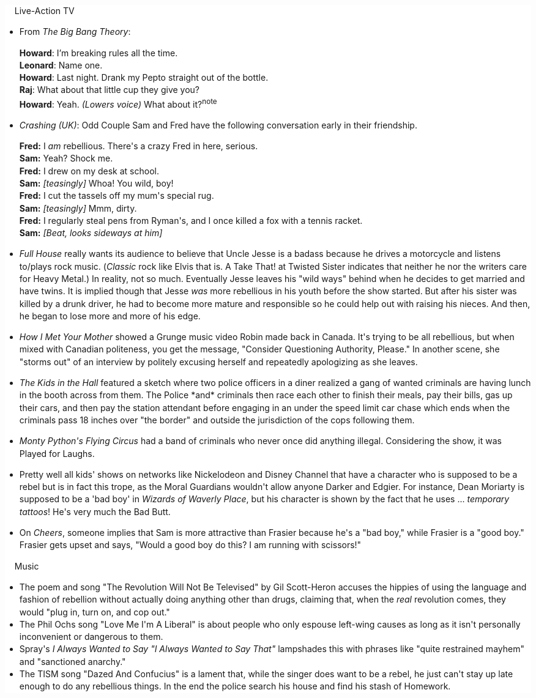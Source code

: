     Live-Action TV 

-   From _The Big Bang Theory_:
    
    **Howard**: I’m breaking rules all the time.  
    **Leonard**: Name one.  
    **Howard**: Last night. Drank my Pepto straight out of the bottle.  
    **Raj**: What about that little cup they give you?  
    **Howard**: Yeah. _(Lowers voice)_ What about it?<sup>note&nbsp;</sup> 
    
-   _Crashing (UK)_: Odd Couple Sam and Fred have the following conversation early in their friendship.
    
    **Fred:** I _am_ rebellious. There's a crazy Fred in here, serious.  
    **Sam:** Yeah? Shock me.  
    **Fred:** I drew on my desk at school.  
    **Sam:** _\[teasingly\]_ Whoa! You wild, boy!  
    **Fred:** I cut the tassels off my mum's special rug.  
    **Sam:** _\[teasingly\]_ Mmm, dirty.  
    **Fred:** I regularly steal pens from Ryman's, and I once killed a fox with a tennis racket.  
    **Sam:** _\[Beat, looks sideways at him\]_
    
-   _Full House_ really wants its audience to believe that Uncle Jesse is a badass because he drives a motorcycle and listens to/plays rock music. (_Classic_ rock like Elvis that is. A Take That! at Twisted Sister indicates that neither he nor the writers care for Heavy Metal.) In reality, not so much. Eventually Jesse leaves his "wild ways" behind when he decides to get married and have twins. It is implied though that Jesse _was_ more rebellious in his youth before the show started. But after his sister was killed by a drunk driver, he had to become more mature and responsible so he could help out with raising his nieces. And then, he began to lose more and more of his edge.
-   _How I Met Your Mother_ showed a Grunge music video Robin made back in Canada. It's trying to be all rebellious, but when mixed with Canadian politeness, you get the message, "Consider Questioning Authority, Please." In another scene, she "storms out" of an interview by politely excusing herself and repeatedly apologizing as she leaves.
-   _The Kids in the Hall_ featured a sketch where two police officers in a diner realized a gang of wanted criminals are having lunch in the booth across from them. The Police \*and\* criminals then race each other to finish their meals, pay their bills, gas up their cars, and then pay the station attendant before engaging in an under the speed limit car chase which ends when the criminals pass 18 inches over "the border" and outside the jurisdiction of the cops following them.
-   _Monty Python's Flying Circus_ had a band of criminals who never once did anything illegal. Considering the show, it was Played for Laughs.
-   Pretty well all kids' shows on networks like Nickelodeon and Disney Channel that have a character who is supposed to be a rebel but is in fact this trope, as the Moral Guardians wouldn't allow anyone Darker and Edgier. For instance, Dean Moriarty is supposed to be a 'bad boy' in _Wizards of Waverly Place_, but his character is shown by the fact that he uses ... _temporary tattoos_! He's very much the Bad Butt.
-   On _Cheers_, someone implies that Sam is more attractive than Frasier because he's a "bad boy," while Frasier is a "good boy." Frasier gets upset and says, "Would a good boy do this? I am running with scissors!"

    Music 

-   The poem and song "The Revolution Will Not Be Televised" by Gil Scott-Heron accuses the hippies of using the language and fashion of rebellion without actually doing anything other than drugs, claiming that, when the _real_ revolution comes, they would "plug in, turn on, and cop out."
-   The Phil Ochs song "Love Me I'm A Liberal" is about people who only espouse left-wing causes as long as it isn't personally inconvenient or dangerous to them.
-   Spray's _I Always Wanted to Say "I Always Wanted to Say That"_ lampshades this with phrases like "quite restrained mayhem" and "sanctioned anarchy."
-   The TISM song "Dazed And Confucius" is a lament that, while the singer does want to be a rebel, he just can't stay up late enough to do any rebellious things. In the end the police search his house and find his stash of Homework.
    